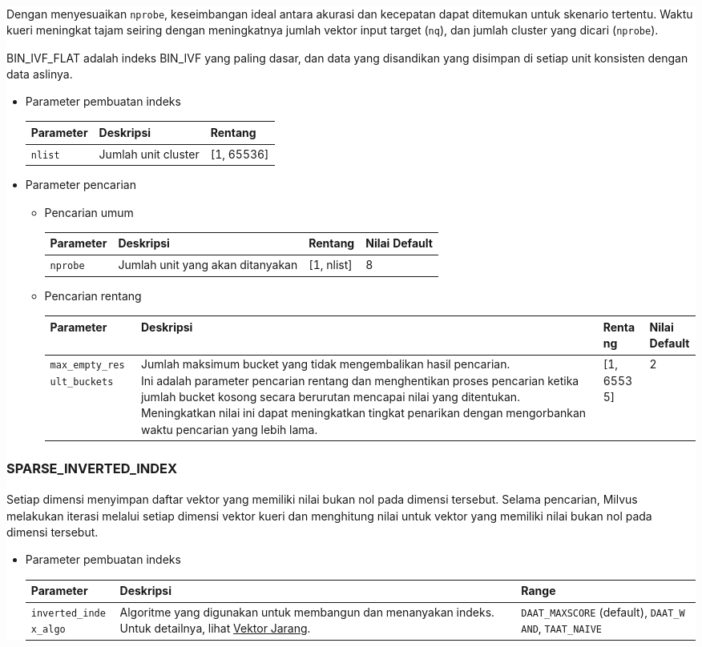 <p>Dengan menyesuaikan <code translate="no">nprobe</code>, keseimbangan ideal antara akurasi dan kecepatan dapat ditemukan untuk skenario tertentu. Waktu kueri meningkat tajam seiring dengan meningkatnya jumlah vektor input target (<code translate="no">nq</code>), dan jumlah cluster yang dicari (<code translate="no">nprobe</code>).</p>
<p>BIN_IVF_FLAT adalah indeks BIN_IVF yang paling dasar, dan data yang disandikan yang disimpan di setiap unit konsisten dengan data aslinya.</p>
<ul>
<li><p>Parameter pembuatan indeks</p>
<table>
<thead>
<tr><th>Parameter</th><th>Deskripsi</th><th>Rentang</th></tr>
</thead>
<tbody>
<tr><td><code translate="no">nlist</code></td><td>Jumlah unit cluster</td><td>[1, 65536]</td></tr>
</tbody>
</table>
</li>
<li><p>Parameter pencarian</p>
<ul>
<li><p>Pencarian umum</p>
<table>
<thead>
<tr><th>Parameter</th><th>Deskripsi</th><th>Rentang</th><th>Nilai Default</th></tr>
</thead>
<tbody>
<tr><td><code translate="no">nprobe</code></td><td>Jumlah unit yang akan ditanyakan</td><td>[1, nlist]</td><td>8</td></tr>
</tbody>
</table>
</li>
<li><p>Pencarian rentang</p>
<table>
<thead>
<tr><th>Parameter</th><th>Deskripsi</th><th>Rentang</th><th>Nilai Default</th></tr>
</thead>
<tbody>
<tr><td><code translate="no">max_empty_result_buckets</code></td><td>Jumlah maksimum bucket yang tidak mengembalikan hasil pencarian.<br/>Ini adalah parameter pencarian rentang dan menghentikan proses pencarian ketika jumlah bucket kosong secara berurutan mencapai nilai yang ditentukan.<br/>Meningkatkan nilai ini dapat meningkatkan tingkat penarikan dengan mengorbankan waktu pencarian yang lebih lama.</td><td>[1, 65535]</td><td>2</td></tr>
</tbody>
</table>
</li>
</ul></li>
</ul>
</div>
<div class="filter-sparse">
<h3 id="SPARSEINVERTEDINDEX" class="common-anchor-header">SPARSE_INVERTED_INDEX</h3><p>Setiap dimensi menyimpan daftar vektor yang memiliki nilai bukan nol pada dimensi tersebut. Selama pencarian, Milvus melakukan iterasi melalui setiap dimensi vektor kueri dan menghitung nilai untuk vektor yang memiliki nilai bukan nol pada dimensi tersebut.</p>
<ul>
<li><p>Parameter pembuatan indeks</p>
<table>
<thead>
<tr><th>Parameter</th><th>Deskripsi</th><th>Range</th></tr>
</thead>
<tbody>
<tr><td><code translate="no">inverted_index_algo</code></td><td>Algoritme yang digunakan untuk membangun dan menanyakan indeks. Untuk detailnya, lihat <a href="/docs/id/v2.5.x/sparse_vector.md#Set-index-params-for-vector-field">Vektor Jarang</a>.</td><td><code translate="no">DAAT_MAXSCORE</code> (default), <code translate="no">DAAT_WAND</code>, <code translate="no">TAAT_NAIVE</code></td></tr>